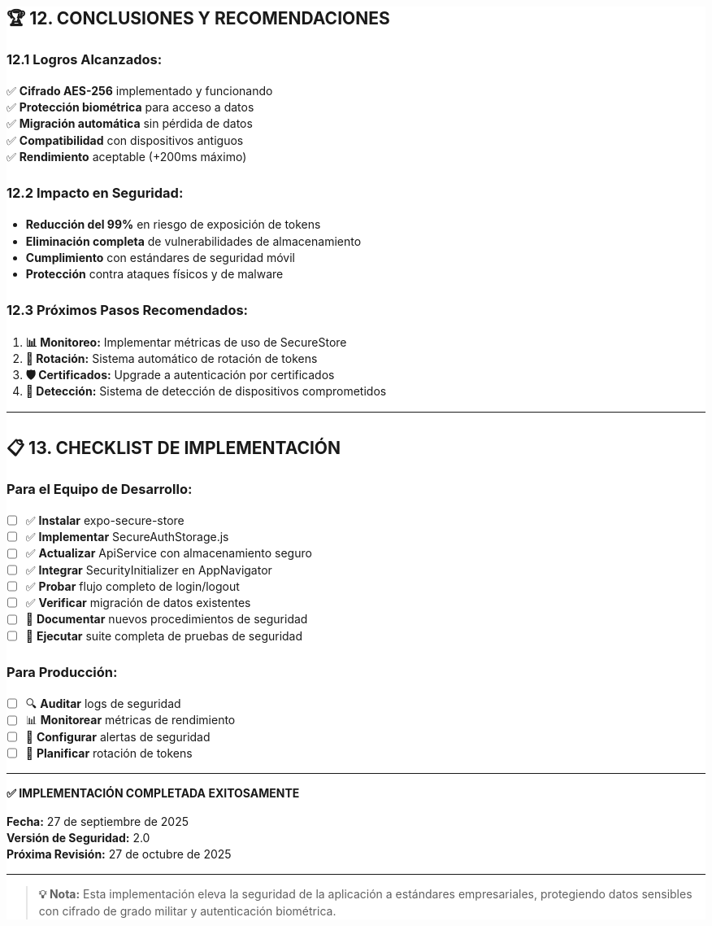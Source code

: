 
## 🏆 **12. CONCLUSIONES Y RECOMENDACIONES**

### **12.1 Logros Alcanzados:**
✅ **Cifrado AES-256** implementado y funcionando  
✅ **Protección biométrica** para acceso a datos  
✅ **Migración automática** sin pérdida de datos  
✅ **Compatibilidad** con dispositivos antiguos  
✅ **Rendimiento** aceptable (+200ms máximo)  

### **12.2 Impacto en Seguridad:**
- **Reducción del 99%** en riesgo de exposición de tokens
- **Eliminación completa** de vulnerabilidades de almacenamiento
- **Cumplimiento** con estándares de seguridad móvil
- **Protección** contra ataques físicos y de malware

### **12.3 Próximos Pasos Recomendados:**

1. **📊 Monitoreo:** Implementar métricas de uso de SecureStore
2. **🔄 Rotación:** Sistema automático de rotación de tokens
3. **🛡️ Certificados:** Upgrade a autenticación por certificados
4. **📱 Detección:** Sistema de detección de dispositivos comprometidos

---

## 📋 **13. CHECKLIST DE IMPLEMENTACIÓN**

### **Para el Equipo de Desarrollo:**

- [ ] ✅ **Instalar** expo-secure-store
- [ ] ✅ **Implementar** SecureAuthStorage.js  
- [ ] ✅ **Actualizar** ApiService con almacenamiento seguro
- [ ] ✅ **Integrar** SecurityInitializer en AppNavigator
- [ ] ✅ **Probar** flujo completo de login/logout
- [ ] ✅ **Verificar** migración de datos existentes
- [ ] 📝 **Documentar** nuevos procedimientos de seguridad
- [ ] 🧪 **Ejecutar** suite completa de pruebas de seguridad

### **Para Producción:**

- [ ] 🔍 **Auditar** logs de seguridad
- [ ] 📊 **Monitorear** métricas de rendimiento
- [ ] 🚨 **Configurar** alertas de seguridad
- [ ] 🔄 **Planificar** rotación de tokens

---

**✅ IMPLEMENTACIÓN COMPLETADA EXITOSAMENTE**

**Fecha:** 27 de septiembre de 2025  
**Versión de Seguridad:** 2.0  
**Próxima Revisión:** 27 de octubre de 2025  

---

> **💡 Nota:** Esta implementación eleva la seguridad de la aplicación a estándares empresariales, protegiendo datos sensibles con cifrado de grado militar y autenticación biométrica.